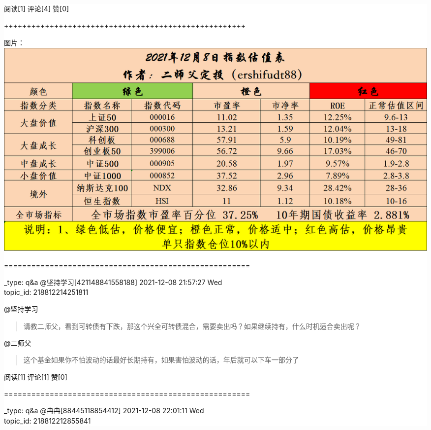 
阅读[1]  评论[4]  赞[0] 

+++++++++++++++++++++++++++++++++++++++++++++++++++++

图片：
![](pic/FhXf/FhXf-LaVdlqjgghtA9wqurYqnBu6.jpg)

======================================================






_type: q&a
@坚持学习[421148841558188]
2021-12-08 21:57:27 Wed  
topic_id: 218812214251811


@坚持学习

>  请教二师父，看到可转债有下跌，那这个兴全可转债混合，需要卖出吗？如果继续持有，什么时机适合卖出呢？


@二师父

>  这个基金如果你不怕波动的话最好长期持有，如果害怕波动的话，年后就可以下车一部分了


阅读[1]  评论[1]  赞[0] 

======================================================






_type: q&a
@冉冉[88445118854412]
2021-12-08 22:01:11 Wed  
topic_id: 218812212855841
